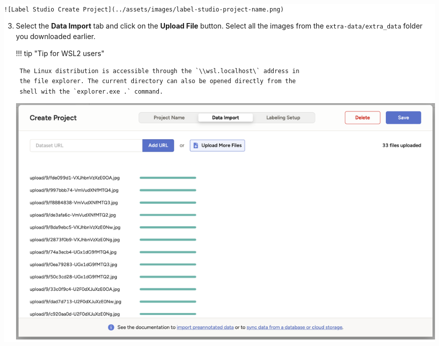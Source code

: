     ![Label Studio Create Project](../assets/images/label-studio-project-name.png)

3. Select the **Data Import** tab and click on the **Upload File** button.
   Select all the images from the `extra-data/extra_data` folder you downloaded
   earlier.

    !!! tip "Tip for WSL2 users"

        The Linux distribution is accessible through the `\\wsl.localhost\` address in
        the file explorer. The current directory can also be opened directly from the
        shell with the `explorer.exe .` command.

    ![Label Studio Data Import](../assets/images/label-studio-data-import.png)
